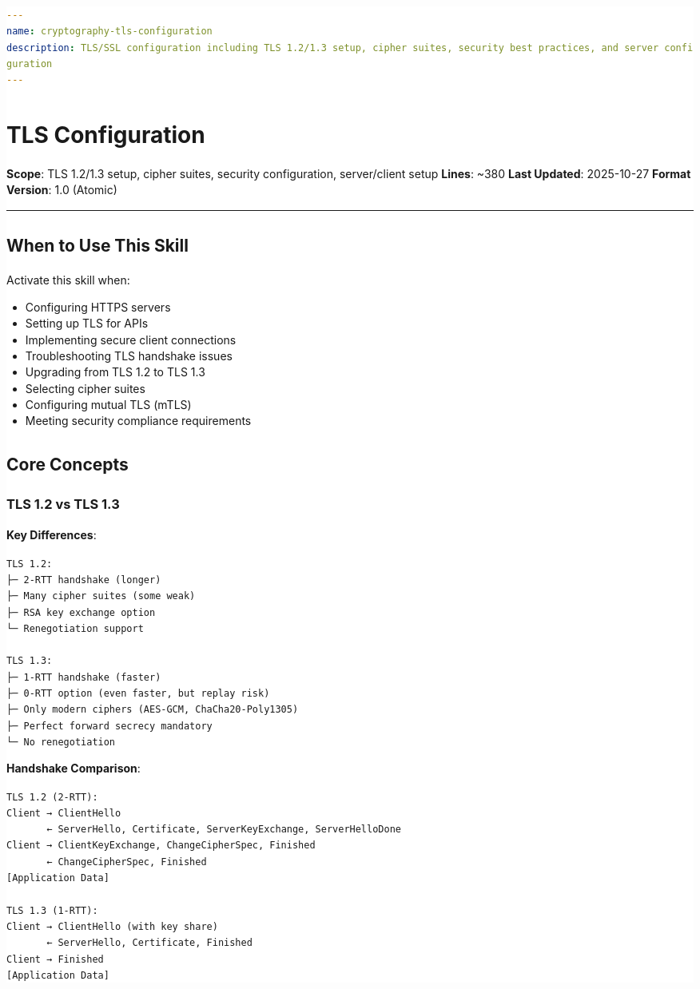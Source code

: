 ```yaml
---
name: cryptography-tls-configuration
description: TLS/SSL configuration including TLS 1.2/1.3 setup, cipher suites, security best practices, and server configuration
---
```


# TLS Configuration

**Scope**: TLS 1.2/1.3 setup, cipher suites, security configuration, server/client setup
**Lines**: ~380
**Last Updated**: 2025-10-27
**Format Version**: 1.0 (Atomic)

---

## When to Use This Skill

Activate this skill when:
- Configuring HTTPS servers
- Setting up TLS for APIs
- Implementing secure client connections
- Troubleshooting TLS handshake issues
- Upgrading from TLS 1.2 to TLS 1.3
- Selecting cipher suites
- Configuring mutual TLS (mTLS)
- Meeting security compliance requirements

## Core Concepts

### TLS 1.2 vs TLS 1.3

**Key Differences**:
```
TLS 1.2:
├─ 2-RTT handshake (longer)
├─ Many cipher suites (some weak)
├─ RSA key exchange option
└─ Renegotiation support

TLS 1.3:
├─ 1-RTT handshake (faster)
├─ 0-RTT option (even faster, but replay risk)
├─ Only modern ciphers (AES-GCM, ChaCha20-Poly1305)
├─ Perfect forward secrecy mandatory
└─ No renegotiation
```

**Handshake Comparison**:
```
TLS 1.2 (2-RTT):
Client → ClientHello
       ← ServerHello, Certificate, ServerKeyExchange, ServerHelloDone
Client → ClientKeyExchange, ChangeCipherSpec, Finished
       ← ChangeCipherSpec, Finished
[Application Data]

TLS 1.3 (1-RTT):
Client → ClientHello (with key share)
       ← ServerHello, Certificate, Finished
Client → Finished
[Application Data]
```